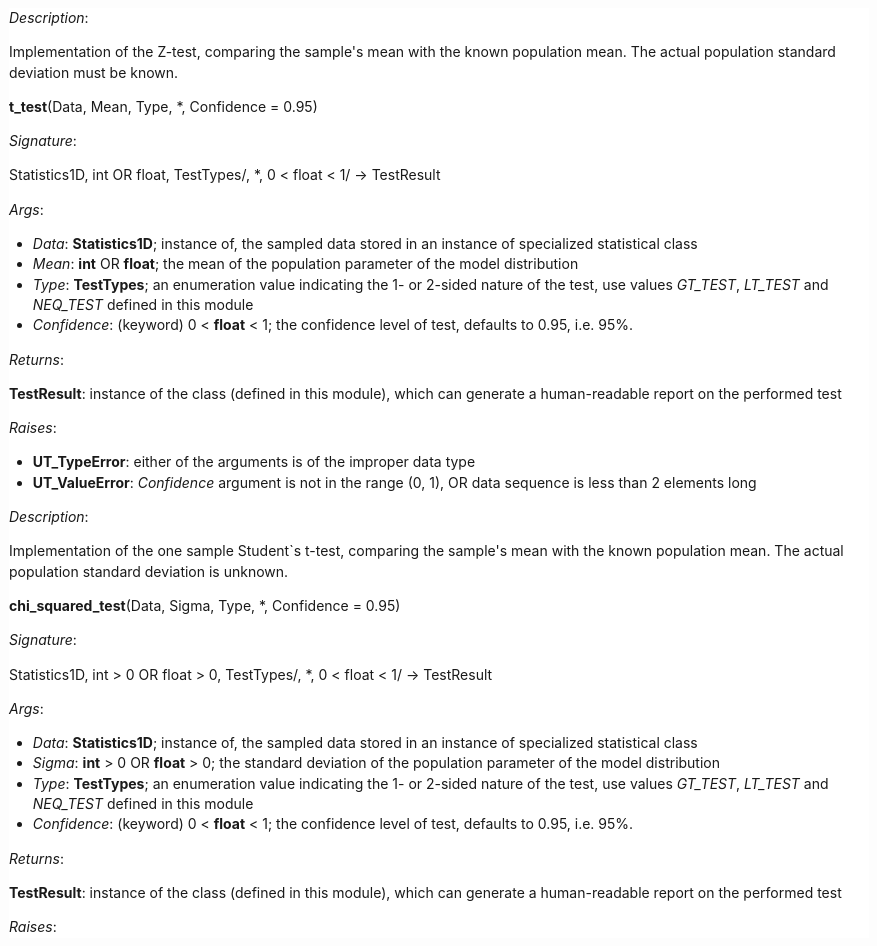 *Description*:

Implementation of the Z-test, comparing the sample's mean with the known population mean. The actual population standard deviation must be known.

**t_test**(Data, Mean, Type, \*, Confidence = 0.95)

*Signature*:

Statistics1D, int OR float, TestTypes/, \*, 0 < float < 1/ -> TestResult

*Args*:

* *Data*: **Statistics1D**; instance of, the sampled data stored in an instance of specialized statistical class
* *Mean*: **int** OR **float**; the mean of the population parameter of the model distribution
* *Type*: **TestTypes**; an enumeration value indicating the 1- or 2-sided nature of the test, use values *GT_TEST*, *LT_TEST* and *NEQ_TEST* defined in this module
* *Confidence*: (keyword) 0 < **float** < 1; the confidence level of test, defaults to 0.95, i.e. 95%.

*Returns*:

**TestResult**: instance of the class (defined in this module), which can generate a human-readable report on the performed test

*Raises*:

* **UT_TypeError**: either of the arguments is of the improper data type
* **UT_ValueError**: *Confidence* argument is not in the range (0, 1), OR data sequence is less than 2 elements long

*Description*:

Implementation of the one sample Student`s t-test, comparing the sample's mean with the known population mean. The actual population standard deviation is unknown.

**chi_squared_test**(Data, Sigma, Type, \*, Confidence = 0.95)

*Signature*:

Statistics1D, int > 0 OR float > 0, TestTypes/, \*, 0 < float < 1/ -> TestResult

*Args*:

* *Data*: **Statistics1D**; instance of, the sampled data stored in an instance of specialized statistical class
* *Sigma*: **int** > 0 OR **float** > 0; the standard deviation of the population parameter of the model distribution
* *Type*: **TestTypes**; an enumeration value indicating the 1- or 2-sided nature of the test, use values *GT_TEST*, *LT_TEST* and *NEQ_TEST* defined in this module
* *Confidence*: (keyword) 0 < **float** < 1; the confidence level of test, defaults to 0.95, i.e. 95%.

*Returns*:

**TestResult**: instance of the class (defined in this module), which can generate a human-readable report on the performed test

*Raises*:

